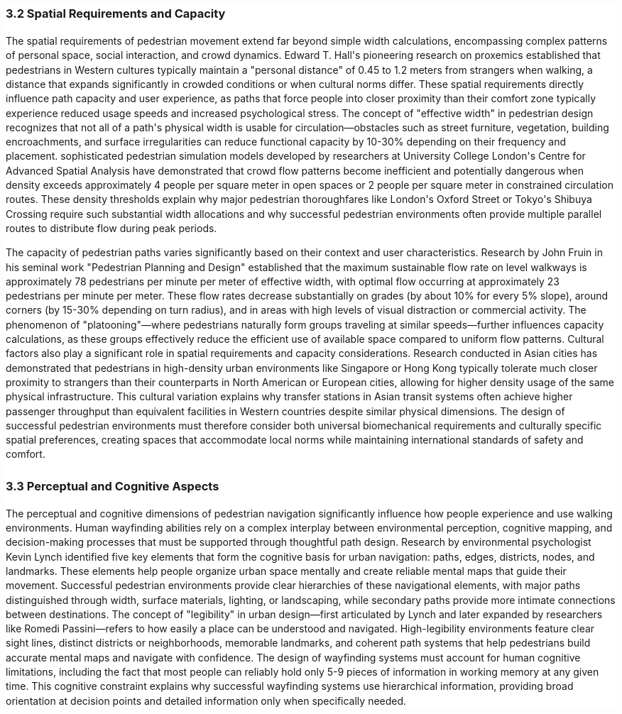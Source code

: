 ### 3.2 Spatial Requirements and Capacity

The spatial requirements of pedestrian movement extend far beyond simple width calculations, encompassing complex patterns of personal space, social interaction, and crowd dynamics. Edward T. Hall's pioneering research on proxemics established that pedestrians in Western cultures typically maintain a "personal distance" of 0.45 to 1.2 meters from strangers when walking, a distance that expands significantly in crowded conditions or when cultural norms differ. These spatial requirements directly influence path capacity and user experience, as paths that force people into closer proximity than their comfort zone typically experience reduced usage speeds and increased psychological stress. The concept of "effective width" in pedestrian design recognizes that not all of a path's physical width is usable for circulation—obstacles such as street furniture, vegetation, building encroachments, and surface irregularities can reduce functional capacity by 10-30% depending on their frequency and placement. sophisticated pedestrian simulation models developed by researchers at University College London's Centre for Advanced Spatial Analysis have demonstrated that crowd flow patterns become inefficient and potentially dangerous when density exceeds approximately 4 people per square meter in open spaces or 2 people per square meter in constrained circulation routes. These density thresholds explain why major pedestrian thoroughfares like London's Oxford Street or Tokyo's Shibuya Crossing require such substantial width allocations and why successful pedestrian environments often provide multiple parallel routes to distribute flow during peak periods.

The capacity of pedestrian paths varies significantly based on their context and user characteristics. Research by John Fruin in his seminal work "Pedestrian Planning and Design" established that the maximum sustainable flow rate on level walkways is approximately 78 pedestrians per minute per meter of effective width, with optimal flow occurring at approximately 23 pedestrians per minute per meter. These flow rates decrease substantially on grades (by about 10% for every 5% slope), around corners (by 15-30% depending on turn radius), and in areas with high levels of visual distraction or commercial activity. The phenomenon of "platooning"—where pedestrians naturally form groups traveling at similar speeds—further influences capacity calculations, as these groups effectively reduce the efficient use of available space compared to uniform flow patterns. Cultural factors also play a significant role in spatial requirements and capacity considerations. Research conducted in Asian cities has demonstrated that pedestrians in high-density urban environments like Singapore or Hong Kong typically tolerate much closer proximity to strangers than their counterparts in North American or European cities, allowing for higher density usage of the same physical infrastructure. This cultural variation explains why transfer stations in Asian transit systems often achieve higher passenger throughput than equivalent facilities in Western countries despite similar physical dimensions. The design of successful pedestrian environments must therefore consider both universal biomechanical requirements and culturally specific spatial preferences, creating spaces that accommodate local norms while maintaining international standards of safety and comfort.

### 3.3 Perceptual and Cognitive Aspects

The perceptual and cognitive dimensions of pedestrian navigation significantly influence how people experience and use walking environments. Human wayfinding abilities rely on a complex interplay between environmental perception, cognitive mapping, and decision-making processes that must be supported through thoughtful path design. Research by environmental psychologist Kevin Lynch identified five key elements that form the cognitive basis for urban navigation: paths, edges, districts, nodes, and landmarks. These elements help people organize urban space mentally and create reliable mental maps that guide their movement. Successful pedestrian environments provide clear hierarchies of these navigational elements, with major paths distinguished through width, surface materials, lighting, or landscaping, while secondary paths provide more intimate connections between destinations. The concept of "legibility" in urban design—first articulated by Lynch and later expanded by researchers like Romedi Passini—refers to how easily a place can be understood and navigated. High-legibility environments feature clear sight lines, distinct districts or neighborhoods, memorable landmarks, and coherent path systems that help pedestrians build accurate mental maps and navigate with confidence. The design of wayfinding systems must account for human cognitive limitations, including the fact that most people can reliably hold only 5-9 pieces of information in working memory at any given time. This cognitive constraint explains why successful wayfinding systems use hierarchical information, providing broad orientation at decision points and detailed information only when specifically needed.
